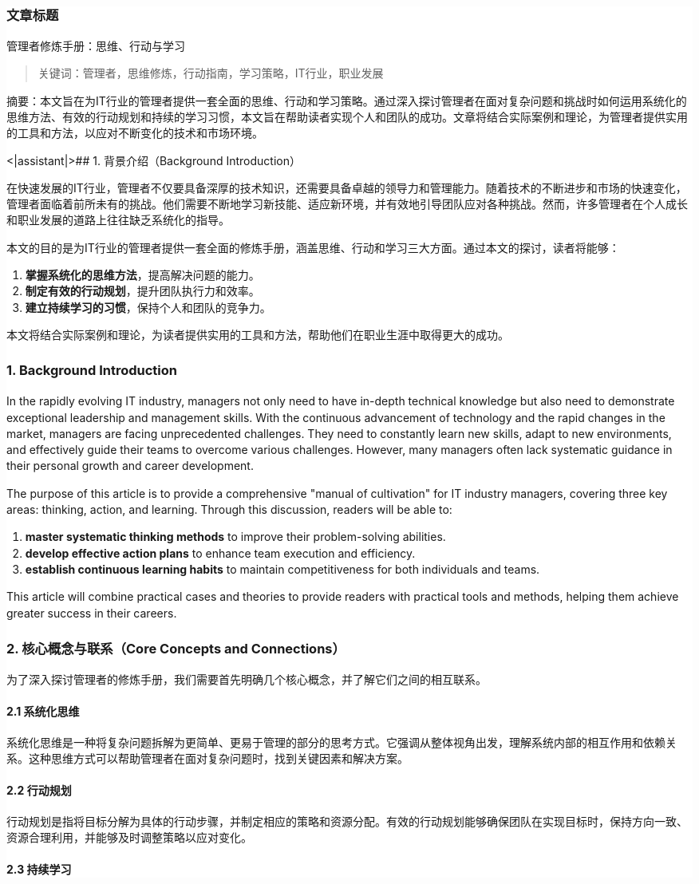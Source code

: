                  

### 文章标题

管理者修炼手册：思维、行动与学习

> 关键词：管理者，思维修炼，行动指南，学习策略，IT行业，职业发展

摘要：本文旨在为IT行业的管理者提供一套全面的思维、行动和学习策略。通过深入探讨管理者在面对复杂问题和挑战时如何运用系统化的思维方法、有效的行动规划和持续的学习习惯，本文旨在帮助读者实现个人和团队的成功。文章将结合实际案例和理论，为管理者提供实用的工具和方法，以应对不断变化的技术和市场环境。

<|assistant|>## 1. 背景介绍（Background Introduction）

在快速发展的IT行业，管理者不仅要具备深厚的技术知识，还需要具备卓越的领导力和管理能力。随着技术的不断进步和市场的快速变化，管理者面临着前所未有的挑战。他们需要不断地学习新技能、适应新环境，并有效地引导团队应对各种挑战。然而，许多管理者在个人成长和职业发展的道路上往往缺乏系统化的指导。

本文的目的是为IT行业的管理者提供一套全面的修炼手册，涵盖思维、行动和学习三大方面。通过本文的探讨，读者将能够：

1. **掌握系统化的思维方法**，提高解决问题的能力。
2. **制定有效的行动规划**，提升团队执行力和效率。
3. **建立持续学习的习惯**，保持个人和团队的竞争力。

本文将结合实际案例和理论，为读者提供实用的工具和方法，帮助他们在职业生涯中取得更大的成功。

### 1. Background Introduction

In the rapidly evolving IT industry, managers not only need to have in-depth technical knowledge but also need to demonstrate exceptional leadership and management skills. With the continuous advancement of technology and the rapid changes in the market, managers are facing unprecedented challenges. They need to constantly learn new skills, adapt to new environments, and effectively guide their teams to overcome various challenges. However, many managers often lack systematic guidance in their personal growth and career development.

The purpose of this article is to provide a comprehensive "manual of cultivation" for IT industry managers, covering three key areas: thinking, action, and learning. Through this discussion, readers will be able to:

1. **master systematic thinking methods** to improve their problem-solving abilities.
2. **develop effective action plans** to enhance team execution and efficiency.
3. **establish continuous learning habits** to maintain competitiveness for both individuals and teams.

This article will combine practical cases and theories to provide readers with practical tools and methods, helping them achieve greater success in their careers.

### 2. 核心概念与联系（Core Concepts and Connections）

为了深入探讨管理者的修炼手册，我们需要首先明确几个核心概念，并了解它们之间的相互联系。

#### 2.1 系统化思维

系统化思维是一种将复杂问题拆解为更简单、更易于管理的部分的思考方式。它强调从整体视角出发，理解系统内部的相互作用和依赖关系。这种思维方式可以帮助管理者在面对复杂问题时，找到关键因素和解决方案。

#### 2.2 行动规划

行动规划是指将目标分解为具体的行动步骤，并制定相应的策略和资源分配。有效的行动规划能够确保团队在实现目标时，保持方向一致、资源合理利用，并能够及时调整策略以应对变化。

#### 2.3 持续学习
